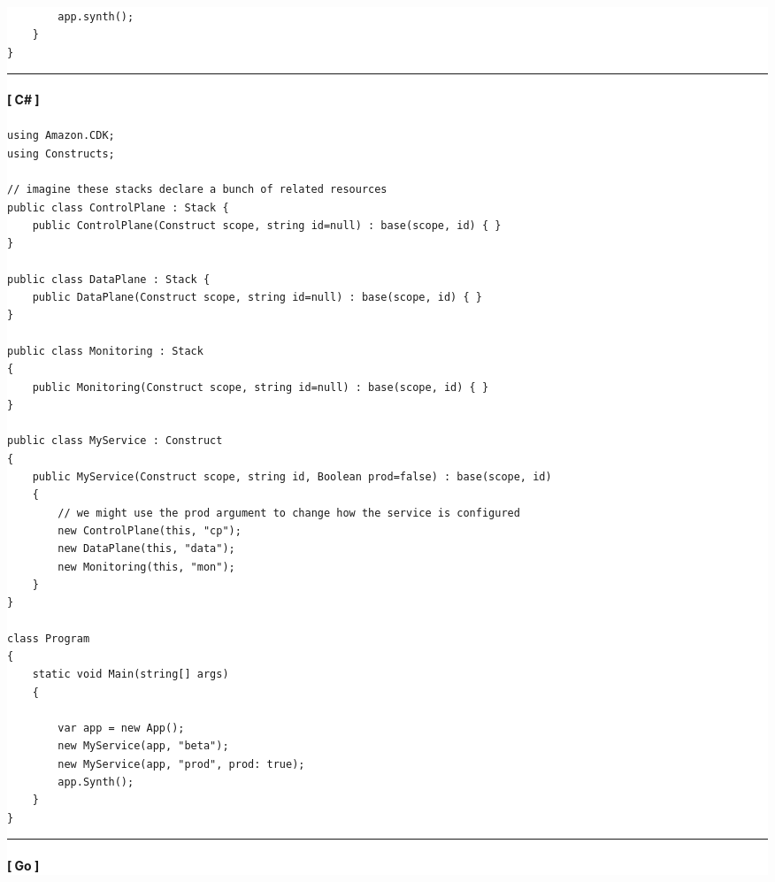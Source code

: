 ```
        app.synth();
    }
}
```

------
#### [ C\# ]

```
using Amazon.CDK;
using Constructs;

// imagine these stacks declare a bunch of related resources
public class ControlPlane : Stack {
    public ControlPlane(Construct scope, string id=null) : base(scope, id) { }
}

public class DataPlane : Stack {
    public DataPlane(Construct scope, string id=null) : base(scope, id) { }
}

public class Monitoring : Stack
{
    public Monitoring(Construct scope, string id=null) : base(scope, id) { }
}

public class MyService : Construct
{
    public MyService(Construct scope, string id, Boolean prod=false) : base(scope, id)
    {
        // we might use the prod argument to change how the service is configured
        new ControlPlane(this, "cp");
        new DataPlane(this, "data");
        new Monitoring(this, "mon");
    }
}

class Program
{
    static void Main(string[] args)
    {

        var app = new App();
        new MyService(app, "beta");
        new MyService(app, "prod", prod: true);
        app.Synth();
    }
}
```

------
#### [ Go ]
